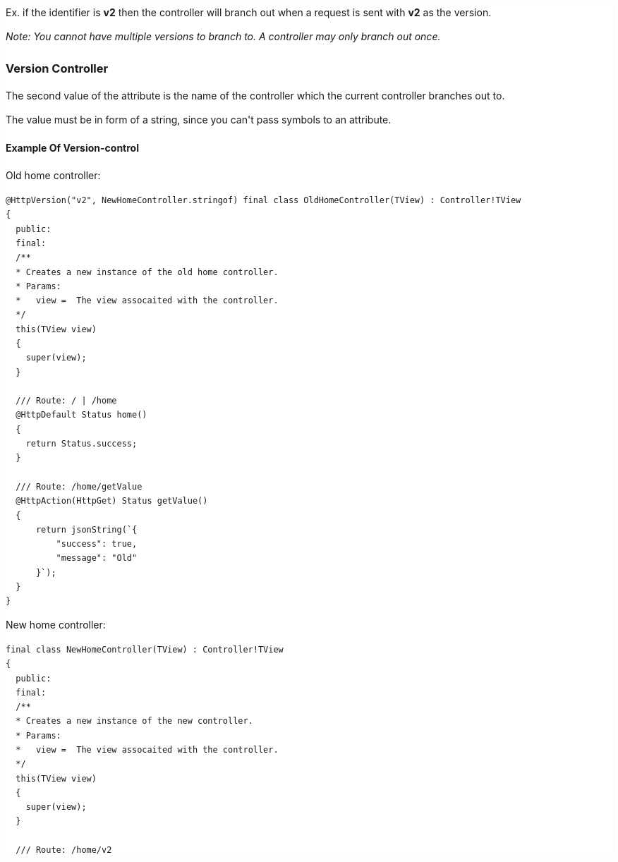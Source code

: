 Ex. if the identifier is **v2** then the controller will branch out when a request is sent with **v2** as the version.

*Note: You cannot have multiple versions to branch to. A controller may only branch out once.*

### Version Controller

The second value of the attribute is the name of the controller which the current controller branches out to.

The value must be in form of a string, since you can't pass symbols to an attribute.

#### Example Of Version-control

Old home controller:

```
@HttpVersion("v2", NewHomeController.stringof) final class OldHomeController(TView) : Controller!TView
{
  public:
  final:
  /**
  * Creates a new instance of the old home controller.
  * Params:
  *   view =  The view assocaited with the controller.
  */
  this(TView view)
  {
    super(view);
  }

  /// Route: / | /home
  @HttpDefault Status home()
  {
    return Status.success;
  }

  /// Route: /home/getValue
  @HttpAction(HttpGet) Status getValue()
  {
      return jsonString(`{
          "success": true,
          "message": "Old"
      }`);
  }
}
```

New home controller:

```
final class NewHomeController(TView) : Controller!TView
{
  public:
  final:
  /**
  * Creates a new instance of the new controller.
  * Params:
  *   view =  The view assocaited with the controller.
  */
  this(TView view)
  {
    super(view);
  }

  /// Route: /home/v2
```